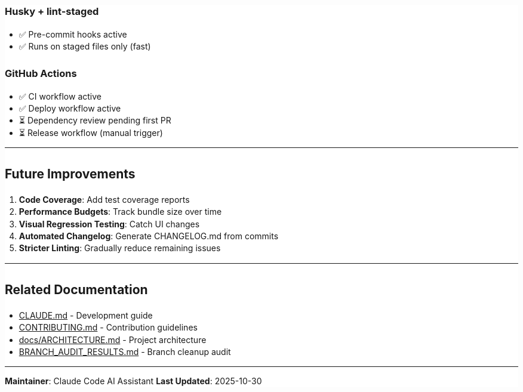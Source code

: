 ### Husky + lint-staged

- ✅ Pre-commit hooks active
- ✅ Runs on staged files only (fast)

### GitHub Actions

- ✅ CI workflow active
- ✅ Deploy workflow active
- ⏳ Dependency review pending first PR
- ⏳ Release workflow (manual trigger)

---

## Future Improvements

1. **Code Coverage**: Add test coverage reports
2. **Performance Budgets**: Track bundle size over time
3. **Visual Regression Testing**: Catch UI changes
4. **Automated Changelog**: Generate CHANGELOG.md from commits
5. **Stricter Linting**: Gradually reduce remaining issues

---

## Related Documentation

- [CLAUDE.md](../CLAUDE.md) - Development guide
- [CONTRIBUTING.md](../CONTRIBUTING.md) - Contribution guidelines
- [docs/ARCHITECTURE.md](ARCHITECTURE.md) - Project architecture
- [BRANCH_AUDIT_RESULTS.md](../BRANCH_AUDIT_RESULTS.md) - Branch cleanup audit

---

**Maintainer**: Claude Code AI Assistant
**Last Updated**: 2025-10-30
